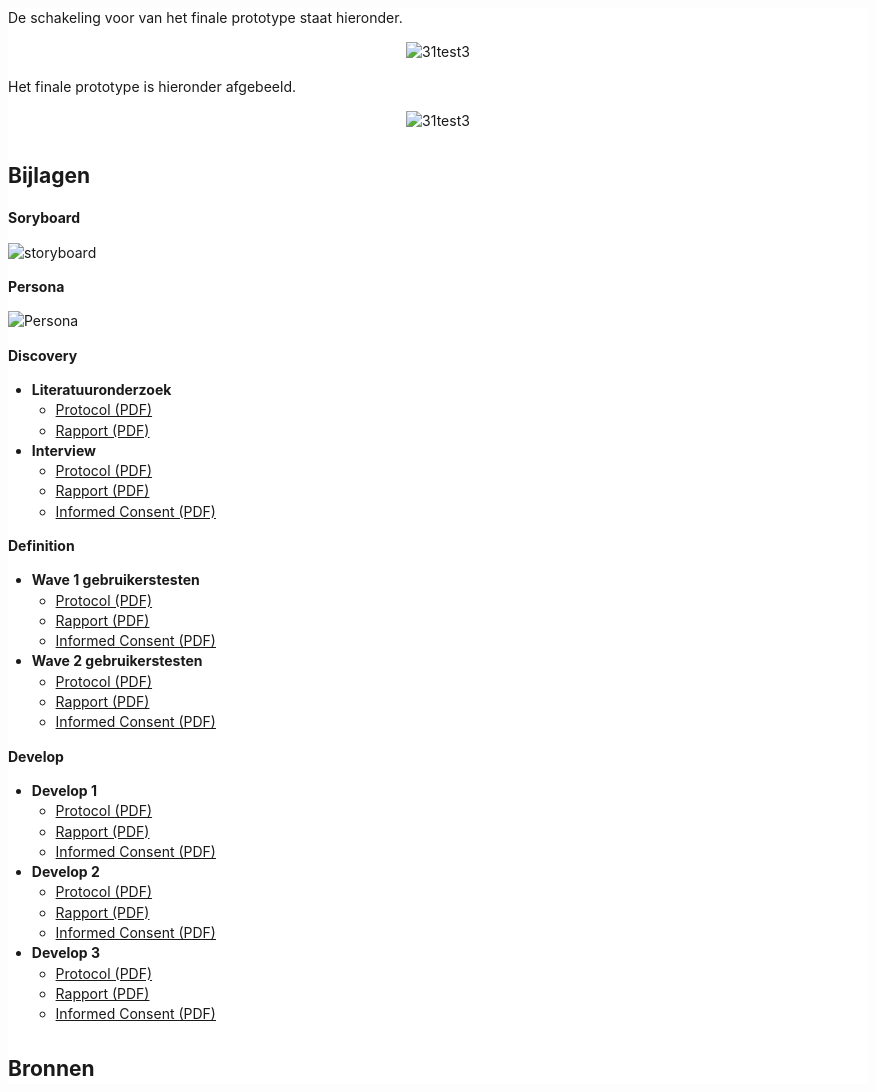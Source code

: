 De schakeling voor van het finale prototype staat hieronder.

<p align="center">
<img src="Afbeeldingen/ET_finaal_afbeelding.jpg" alt="31test3" width="400">
</p>

Het finale prototype is hieronder afgebeeld.

<p align="center">
<img src="Afbeeldingen/finalproto.jpg" alt="31test3" width="400">
</p>

## Bijlagen
__Soryboard__

<img src="Afbeeldingen/Storyb.jpg" alt="storyboard" width="500">

__Persona__

<img src="Afbeeldingen/persona.jpg" alt="Persona" width="500">

__Discovery__
* __Literatuuronderzoek__
  * <a href="DOCX/Testprotocol Literature review.pdf" target="_blank">Protocol (PDF)</a>
  * <a href="DOCX/Rapport Literature review.pdf" target="_blank">Rapport (PDF)</a>
* __Interview__
  * <a href="DOCX/Testprotocol interview.pdf" target="_blank">Protocol (PDF)</a>
  * <a href="DOCX/Rapport interview.pdf" target="_blank">Rapport (PDF)</a>
  * <a href="DOCX/Informed consent interview.pdf" target="_blank">Informed Consent (PDF)</a>

__Definition__
* __Wave 1 gebruikerstesten__
  * <a href="DOCX/Testprotocol wave 1.pdf" target="_blank">Protocol (PDF)</a>
  * <a href="DOCX/Rapport Wave 1.pdf" target="_blank">Rapport (PDF)</a>
  * <a href="DOCX/informed consent wave 1.pdf" target="_blank">Informed Consent (PDF)</a>
* __Wave 2 gebruikerstesten__
  * <a href="DOCX/Testprotocol wave 2.pdf" target="_blank">Protocol (PDF)</a>
  * <a href="DOCX/Rapport Wave 2.pdf" target="_blank">Rapport (PDF)</a>
  * <a href="DOCX/informed consent wave 2.pdf" target="_blank">Informed Consent (PDF)</a>

__Develop__
* __Develop 1__
  * <a href="DOCX/Testprotocol D3.1.pdf" target="_blank">Protocol (PDF)</a>
  * <a href="DOCX/Rapport D3.1.pdf" target="_blank">Rapport (PDF)</a>
  * <a href="DOCX/informed consent D3.1.pdf" target="_blank">Informed Consent (PDF)</a>
* __Develop 2__
  * <a href="DOCX/Testprotocol D4.2.pdf" target="_blank">Protocol (PDF)</a>
  * <a href="DOCX/Rapport D4.2.pdf" target="_blank">Rapport (PDF)</a>
  * <a href="DOCX/informed consent D4.2.pdf" target="_blank">Informed Consent (PDF)</a>
* __Develop 3__
  * <a href="DOCX/Testprotocol D5.3.pdf" target="_blank">Protocol (PDF)</a>
  * <a href="DOCX/Rapport D5.3.pdf" target="_blank">Rapport (PDF)</a>
  * <a href="DOCX/informed consent D5.3.pdf" target="_blank">Informed Consent (PDF)</a>
## Bronnen

[^1]: Corrada, M. M., Brookmeyer, R., Paganini‐Hill, A., Berlau, D., & Kawas, C. H. (2009). Dementia incidence continues to increase with age in the oldest old: The 90+ study. Annals Of Neurology
